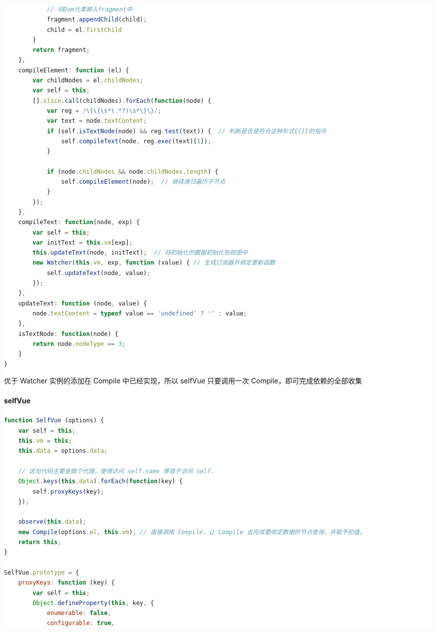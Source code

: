 ```js
            // 将Dom元素移入fragment中
            fragment.appendChild(child);
            child = el.firstChild
        }
        return fragment;
    },
    compileElement: function (el) {
        var childNodes = el.childNodes;
        var self = this;
        [].slice.call(childNodes).forEach(function(node) {
            var reg = /\{\{\s*(.*?)\s*\}\}/;
            var text = node.textContent;
            if (self.isTextNode(node) && reg.test(text)) {  // 判断是否是符合这种形式{{}}的指令
                self.compileText(node, reg.exec(text)[1]);
            }

            if (node.childNodes && node.childNodes.length) {
                self.compileElement(node);  // 继续递归遍历子节点
            }
        });
    },
    compileText: function(node, exp) {
        var self = this;
        var initText = this.vm[exp];
        this.updateText(node, initText);  // 将初始化的数据初始化到视图中
        new Watcher(this.vm, exp, function (value) { // 生成订阅器并绑定更新函数
            self.updateText(node, value);
        });
    },
    updateText: function (node, value) {
        node.textContent = typeof value == 'undefined' ? '' : value;
    },
    isTextNode: function(node) {
        return node.nodeType == 3;
    }
}
```

优于 Watcher 实例的添加在 Compile 中已经实现，所以 selfVue 只要调用一次 Compile，即可完成依赖的全部收集

#### selfVue

```js
function SelfVue (options) {
    var self = this;
    this.vm = this;
    this.data = options.data;
    
    // 这句代码主要是做个代理，使得访问 self.name 等效于访问 self.
    Object.keys(this.data).forEach(function(key) {
        self.proxyKeys(key);
    });

    observe(this.data);
    new Compile(options.el, this.vm); // 直接调用 Compile，让 Compile 去完成要绑定数据的节点查询，并赋予初值。
    return this;
}

SelfVue.prototype = {
    proxyKeys: function (key) {
        var self = this;
        Object.defineProperty(this, key, {
            enumerable: false,
            configurable: true,
```